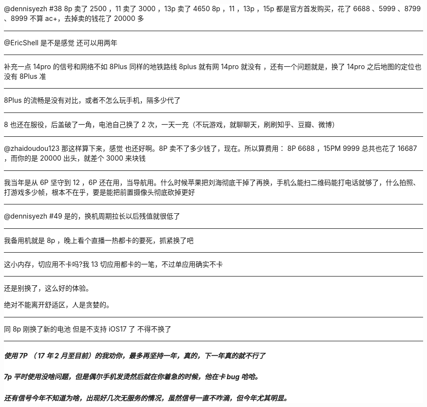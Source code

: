 @dennisyezh #38 
8p 卖了 2500 ，11 卖了 3000 ，13p 卖了 4650
8p ，11 ，13p ，15p 都是官方首发购买，花了 6688 、5999 、8799 、8999
不算 ac+，去掉卖的钱花了 20000 多

---------------------------------------------------

@EricShell 是不是感觉 还可以用两年

---------------------------------------------------

补充一点 14pro 的信号和网络不如 8Plus 同样的地铁路线 8plus 就有网 14pro 就没有 ，还有一个问题就是，换了 14pro 之后地图的定位也没有 8Plus 准

---------------------------------------------------

8Plus 的流畅是没有对比，或者不怎么玩手机，隔多少代了

---------------------------------------------------

8 也还在服役，后盖破了一角，电池自己换了 2 次，一天一充（不玩游戏，就聊聊天，刷刷知乎、豆瓣、微博）

---------------------------------------------------

@zhaidoudou123 那这样算下来，感觉 也还好啊。8P 卖不了多少钱了，现在。所以算费用：
8P 6688 ，15PM 9999
总共也花了 16687 ，而你的是 20000 出头，就差个 3000 来块钱

---------------------------------------------------

我当年是从 6P 坚守到 12 ，6P 还在用，当导航用。什么时候苹果把刘海彻底干掉了再换，手机么能扫二维码能打电话就够了，什么拍照、打游戏多少帧，根本不在乎，要是能把前置摄像头彻底砍掉更好

---------------------------------------------------

@dennisyezh #49 
是的，换机周期拉长以后残值就很低了

---------------------------------------------------

我备用机就是 8p ，晚上看个直播一热都卡的要死，抓紧换了吧

---------------------------------------------------

这小内存，切应用不卡吗?我 13 切应用都卡的一笔，不过单应用确实不卡

---------------------------------------------------

还是别换了，这么好的体验。

绝对不能离开舒适区，人是贪婪的。

---------------------------------------------------

同 8p 刚换了新的电池 但是不支持 iOS17 了 不得不换了

---------------------------------------------------

##### 使用 7P （ 17 年 2 月至目前）的我劝你，最多再坚持一年，真的，下一年真的就不行了
##### 7p 平时使用没啥问题，但是偶尔手机发烫然后就在你着急的时候，他在卡 bug 哈哈。
##### 还有信号今年不知道为啥，出现好几次无服务的情况，虽然信号一直不咋滴，但今年尤其明显。
